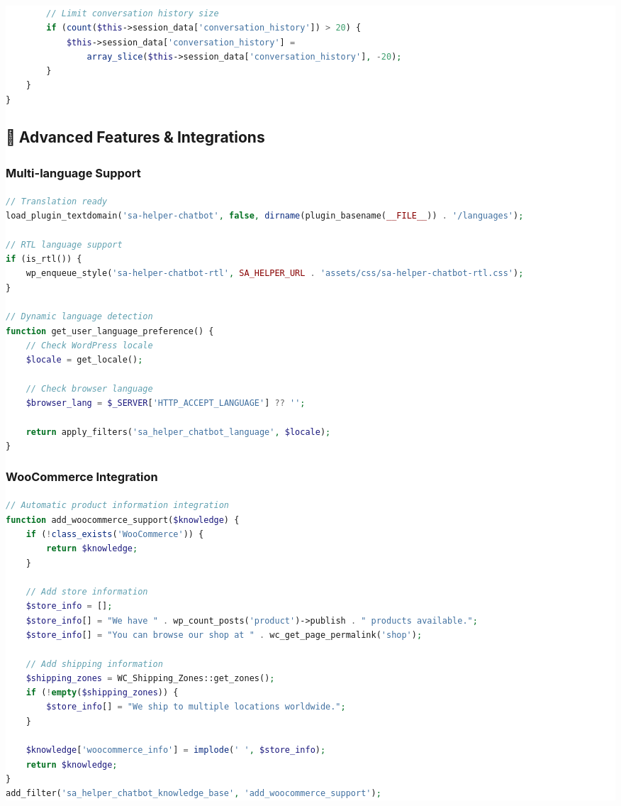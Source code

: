 ```php
        // Limit conversation history size
        if (count($this->session_data['conversation_history']) > 20) {
            $this->session_data['conversation_history'] = 
                array_slice($this->session_data['conversation_history'], -20);
        }
    }
}
```

## 🚀 Advanced Features & Integrations

### Multi-language Support
```php
// Translation ready
load_plugin_textdomain('sa-helper-chatbot', false, dirname(plugin_basename(__FILE__)) . '/languages');

// RTL language support
if (is_rtl()) {
    wp_enqueue_style('sa-helper-chatbot-rtl', SA_HELPER_URL . 'assets/css/sa-helper-chatbot-rtl.css');
}

// Dynamic language detection
function get_user_language_preference() {
    // Check WordPress locale
    $locale = get_locale();
    
    // Check browser language
    $browser_lang = $_SERVER['HTTP_ACCEPT_LANGUAGE'] ?? '';
    
    return apply_filters('sa_helper_chatbot_language', $locale);
}
```

### WooCommerce Integration
```php
// Automatic product information integration
function add_woocommerce_support($knowledge) {
    if (!class_exists('WooCommerce')) {
        return $knowledge;
    }
    
    // Add store information
    $store_info = [];
    $store_info[] = "We have " . wp_count_posts('product')->publish . " products available.";
    $store_info[] = "You can browse our shop at " . wc_get_page_permalink('shop');
    
    // Add shipping information
    $shipping_zones = WC_Shipping_Zones::get_zones();
    if (!empty($shipping_zones)) {
        $store_info[] = "We ship to multiple locations worldwide.";
    }
    
    $knowledge['woocommerce_info'] = implode(' ', $store_info);
    return $knowledge;
}
add_filter('sa_helper_chatbot_knowledge_base', 'add_woocommerce_support');
```

